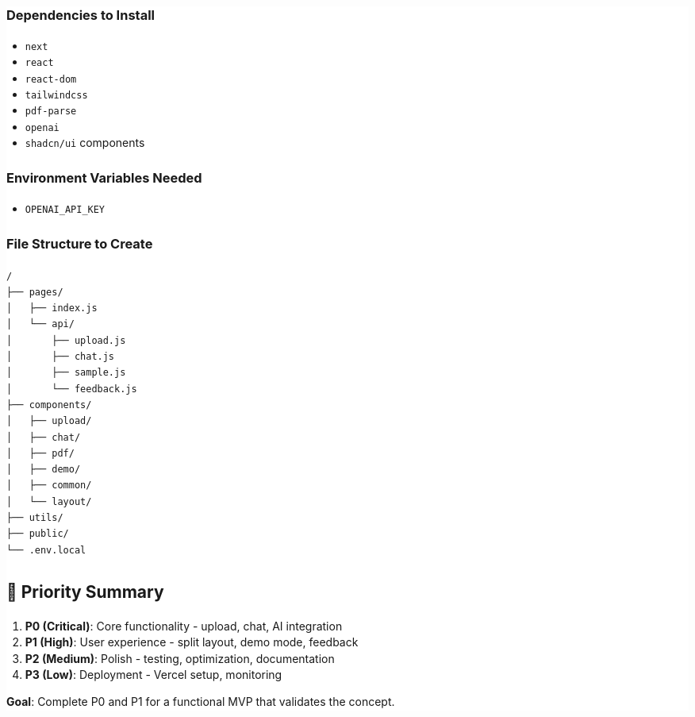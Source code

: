 ### Dependencies to Install
- `next`
- `react`
- `react-dom`
- `tailwindcss`
- `pdf-parse`
- `openai`
- `shadcn/ui` components

### Environment Variables Needed
- `OPENAI_API_KEY`

### File Structure to Create
```
/
├── pages/
│   ├── index.js
│   └── api/
│       ├── upload.js
│       ├── chat.js
│       ├── sample.js
│       └── feedback.js
├── components/
│   ├── upload/
│   ├── chat/
│   ├── pdf/
│   ├── demo/
│   ├── common/
│   └── layout/
├── utils/
├── public/
└── .env.local
```

## 🎯 Priority Summary

1. **P0 (Critical)**: Core functionality - upload, chat, AI integration
2. **P1 (High)**: User experience - split layout, demo mode, feedback
3. **P2 (Medium)**: Polish - testing, optimization, documentation
4. **P3 (Low)**: Deployment - Vercel setup, monitoring

**Goal**: Complete P0 and P1 for a functional MVP that validates the concept. 